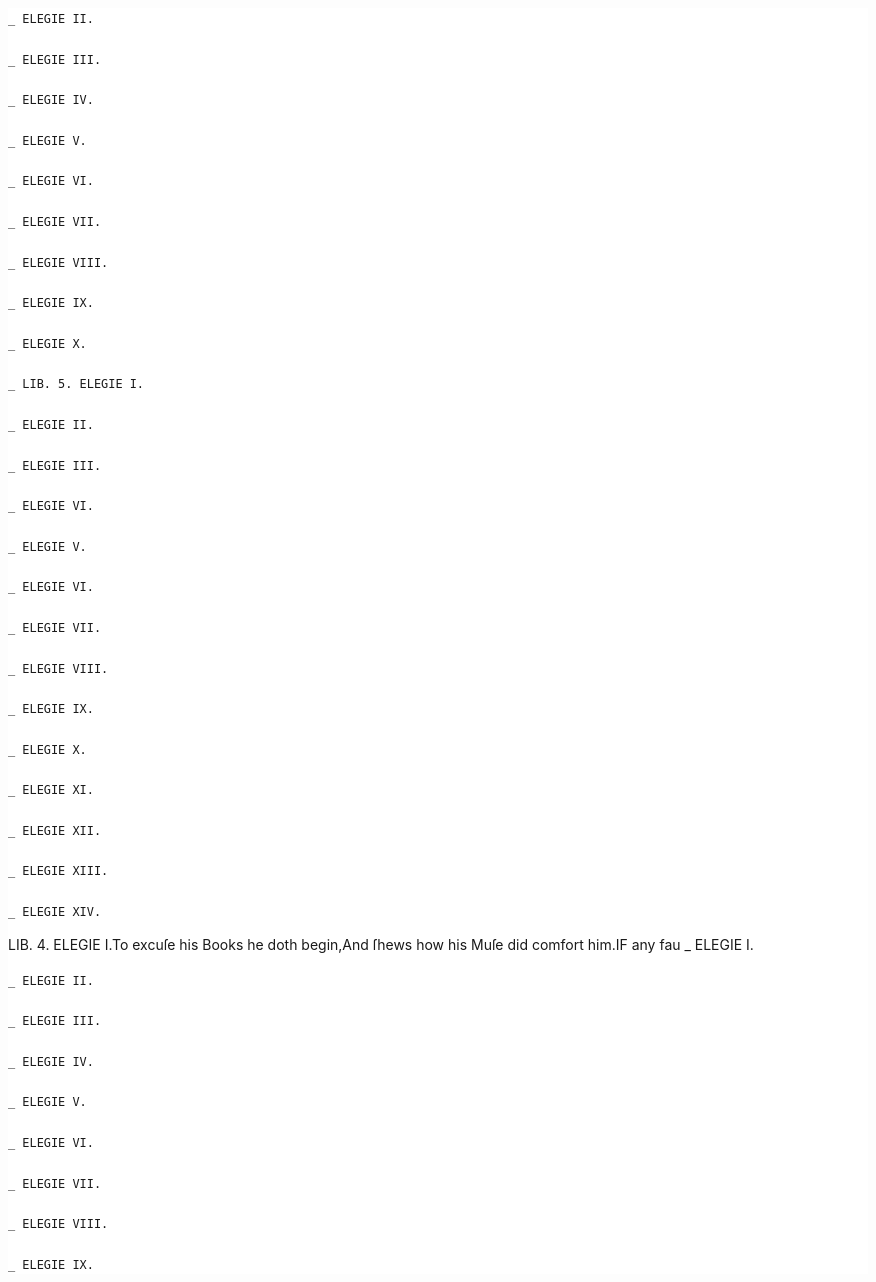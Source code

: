     _ ELEGIE II.

    _ ELEGIE III.

    _ ELEGIE IV.

    _ ELEGIE V.

    _ ELEGIE VI.

    _ ELEGIE VII.

    _ ELEGIE VIII.

    _ ELEGIE IX.

    _ ELEGIE X.

    _ LIB. 5. ELEGIE I.

    _ ELEGIE II.

    _ ELEGIE III.

    _ ELEGIE VI.

    _ ELEGIE V.

    _ ELEGIE VI.

    _ ELEGIE VII.

    _ ELEGIE VIII.

    _ ELEGIE IX.

    _ ELEGIE X.

    _ ELEGIE XI.

    _ ELEGIE XII.

    _ ELEGIE XIII.

    _ ELEGIE XIV.
LIB. 4. ELEGIE I.To excuſe his Books he doth begin,And ſhews how his Muſe did comfort him.IF any fau
    _ ELEGIE I.

    _ ELEGIE II.

    _ ELEGIE III.

    _ ELEGIE IV.

    _ ELEGIE V.

    _ ELEGIE VI.

    _ ELEGIE VII.

    _ ELEGIE VIII.

    _ ELEGIE IX.
